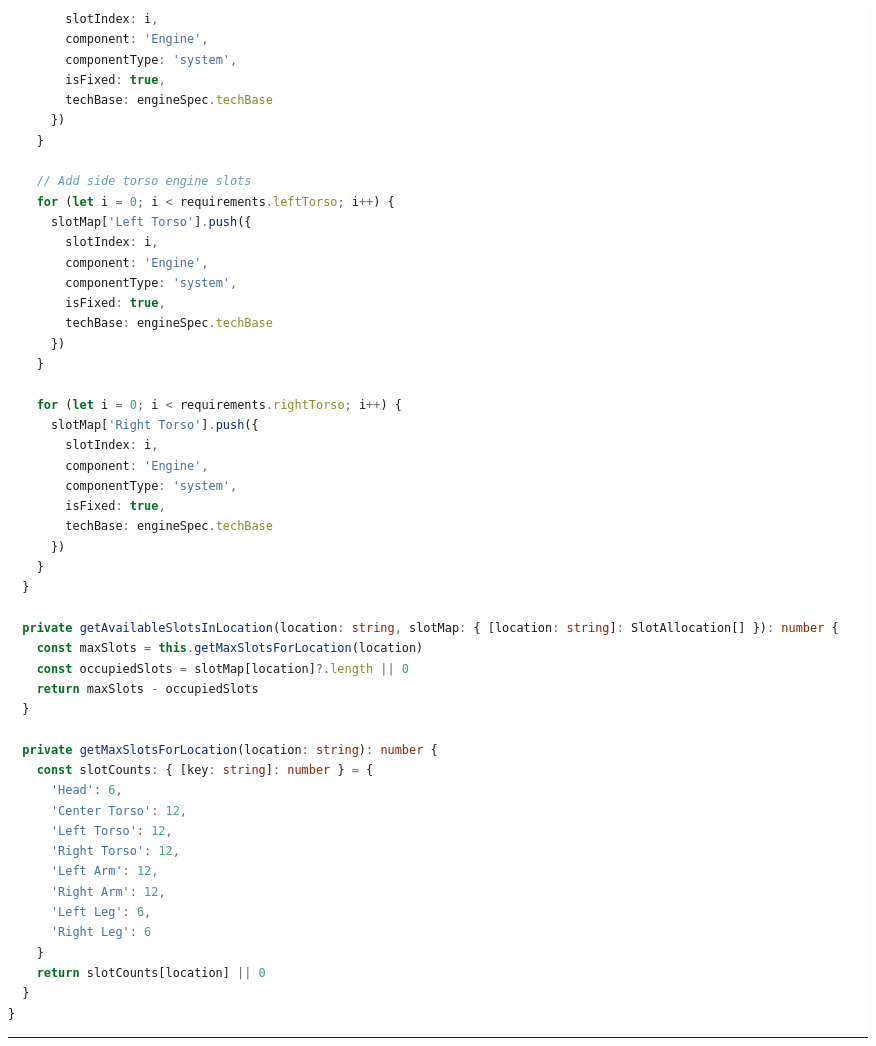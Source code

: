```typescript
        slotIndex: i,
        component: 'Engine',
        componentType: 'system',
        isFixed: true,
        techBase: engineSpec.techBase
      })
    }

    // Add side torso engine slots
    for (let i = 0; i < requirements.leftTorso; i++) {
      slotMap['Left Torso'].push({
        slotIndex: i,
        component: 'Engine',
        componentType: 'system',
        isFixed: true,
        techBase: engineSpec.techBase
      })
    }

    for (let i = 0; i < requirements.rightTorso; i++) {
      slotMap['Right Torso'].push({
        slotIndex: i,
        component: 'Engine',
        componentType: 'system',
        isFixed: true,
        techBase: engineSpec.techBase
      })
    }
  }

  private getAvailableSlotsInLocation(location: string, slotMap: { [location: string]: SlotAllocation[] }): number {
    const maxSlots = this.getMaxSlotsForLocation(location)
    const occupiedSlots = slotMap[location]?.length || 0
    return maxSlots - occupiedSlots
  }

  private getMaxSlotsForLocation(location: string): number {
    const slotCounts: { [key: string]: number } = {
      'Head': 6,
      'Center Torso': 12,
      'Left Torso': 12,
      'Right Torso': 12,
      'Left Arm': 12,
      'Right Arm': 12,
      'Left Leg': 6,
      'Right Leg': 6
    }
    return slotCounts[location] || 0
  }
}
```

---